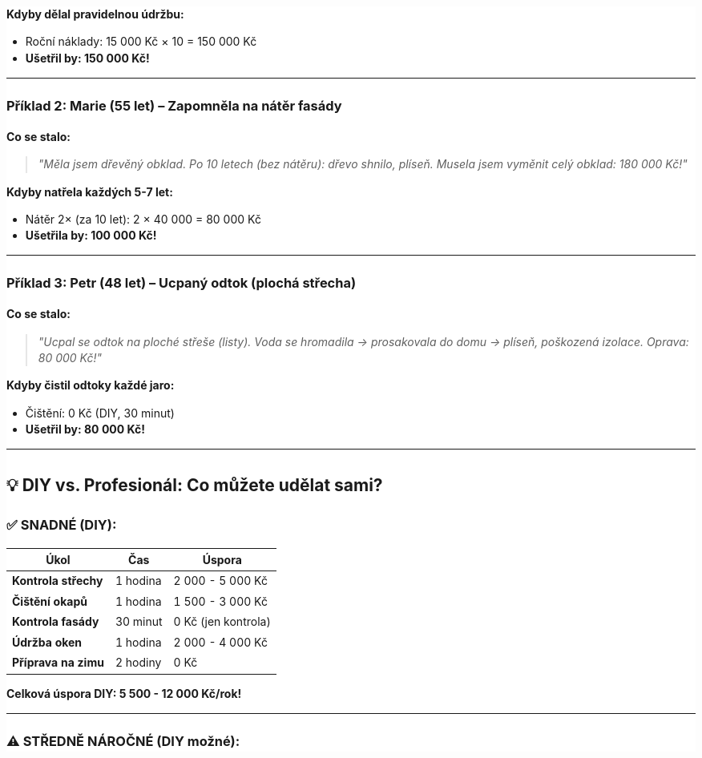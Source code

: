 **Kdyby dělal pravidelnou údržbu:**
- Roční náklady: 15 000 Kč × 10 = 150 000 Kč
- **Ušetřil by: 150 000 Kč!**

---

### Příklad 2: Marie (55 let) – Zapomněla na nátěr fasády

**Co se stalo:**

> *"Měla jsem dřevěný obklad. Po 10 letech (bez nátěru): dřevo shnilo, plíseň. Musela jsem vyměnit celý obklad: 180 000 Kč!"*

**Kdyby natřela každých 5-7 let:**
- Nátěr 2× (za 10 let): 2 × 40 000 = 80 000 Kč
- **Ušetřila by: 100 000 Kč!**

---

### Příklad 3: Petr (48 let) – Ucpaný odtok (plochá střecha)

**Co se stalo:**

> *"Ucpal se odtok na ploché střeše (listy). Voda se hromadila → prosakovala do domu → plíseň, poškozená izolace. Oprava: 80 000 Kč!"*

**Kdyby čistil odtoky každé jaro:**
- Čištění: 0 Kč (DIY, 30 minut)
- **Ušetřil by: 80 000 Kč!**

---

## 💡 DIY vs. Profesionál: Co můžete udělat sami?

### ✅ SNADNÉ (DIY):

| Úkol | Čas | Úspora |
|------|-----|--------|
| **Kontrola střechy** | 1 hodina | 2 000 - 5 000 Kč |
| **Čištění okapů** | 1 hodina | 1 500 - 3 000 Kč |
| **Kontrola fasády** | 30 minut | 0 Kč (jen kontrola) |
| **Údržba oken** | 1 hodina | 2 000 - 4 000 Kč |
| **Příprava na zimu** | 2 hodiny | 0 Kč |

**Celková úspora DIY: 5 500 - 12 000 Kč/rok!**

---

### ⚠️ STŘEDNĚ NÁROČNÉ (DIY možné):
